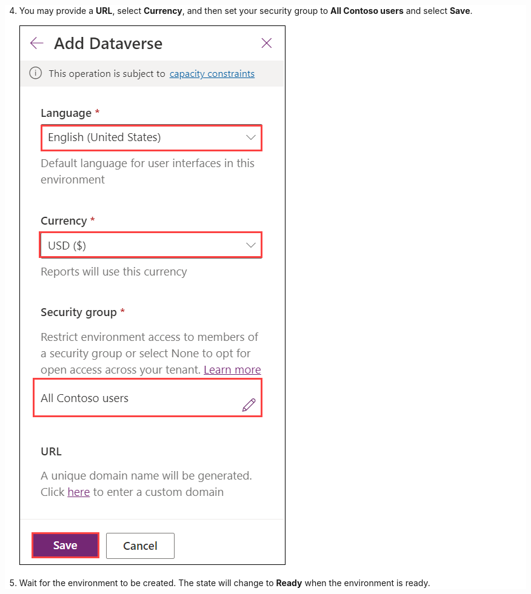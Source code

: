 4. You may provide a **URL**, select **Currency**, and then set your security group to **All Contoso users** and select **Save**.

   ![](images/M01/po7.png)

5. Wait for the environment to be created. The state will change to **Ready** when the environment is ready.
